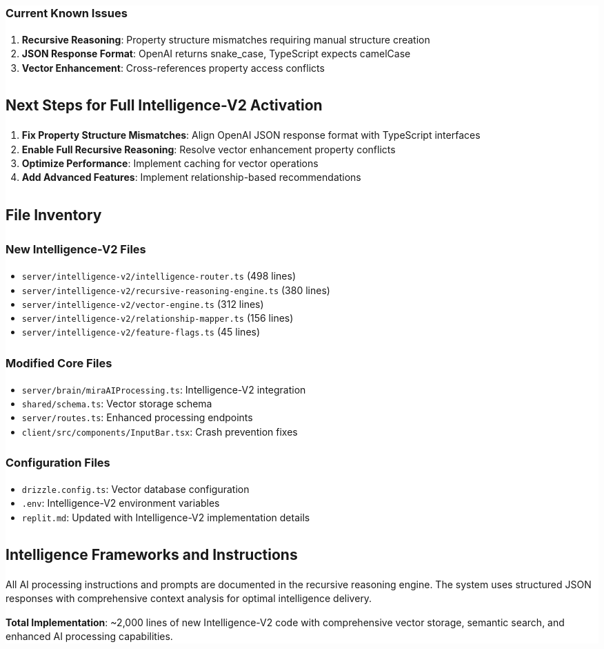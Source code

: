 ### Current Known Issues
1. **Recursive Reasoning**: Property structure mismatches requiring manual structure creation
2. **JSON Response Format**: OpenAI returns snake_case, TypeScript expects camelCase
3. **Vector Enhancement**: Cross-references property access conflicts

## Next Steps for Full Intelligence-V2 Activation

1. **Fix Property Structure Mismatches**: Align OpenAI JSON response format with TypeScript interfaces
2. **Enable Full Recursive Reasoning**: Resolve vector enhancement property conflicts  
3. **Optimize Performance**: Implement caching for vector operations
4. **Add Advanced Features**: Implement relationship-based recommendations

## File Inventory

### New Intelligence-V2 Files
- `server/intelligence-v2/intelligence-router.ts` (498 lines)
- `server/intelligence-v2/recursive-reasoning-engine.ts` (380 lines)
- `server/intelligence-v2/vector-engine.ts` (312 lines)
- `server/intelligence-v2/relationship-mapper.ts` (156 lines)
- `server/intelligence-v2/feature-flags.ts` (45 lines)

### Modified Core Files  
- `server/brain/miraAIProcessing.ts`: Intelligence-V2 integration
- `shared/schema.ts`: Vector storage schema
- `server/routes.ts`: Enhanced processing endpoints
- `client/src/components/InputBar.tsx`: Crash prevention fixes

### Configuration Files
- `drizzle.config.ts`: Vector database configuration
- `.env`: Intelligence-V2 environment variables
- `replit.md`: Updated with Intelligence-V2 implementation details

## Intelligence Frameworks and Instructions

All AI processing instructions and prompts are documented in the recursive reasoning engine. The system uses structured JSON responses with comprehensive context analysis for optimal intelligence delivery.

**Total Implementation**: ~2,000 lines of new Intelligence-V2 code with comprehensive vector storage, semantic search, and enhanced AI processing capabilities.